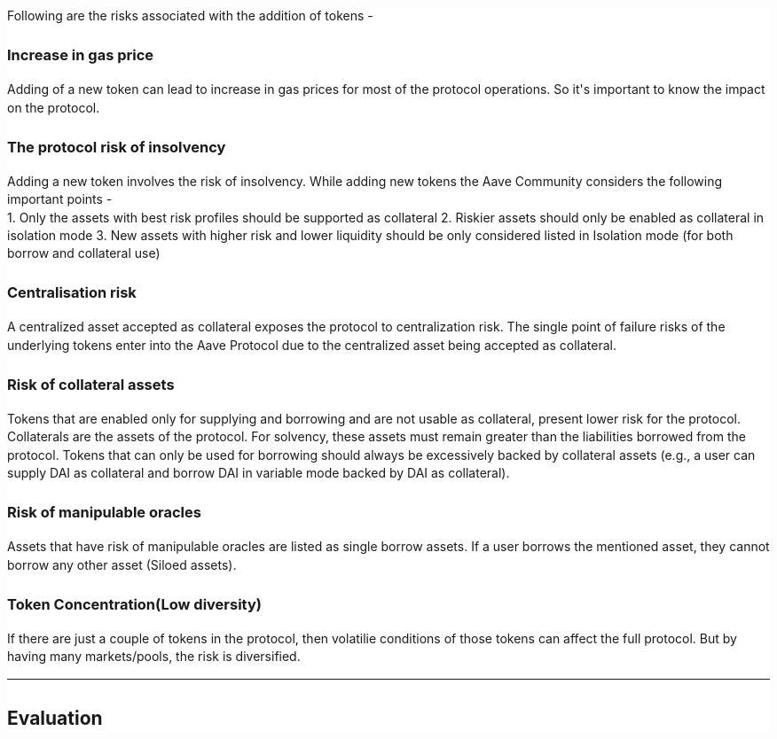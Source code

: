 Following are the risks associated with the addition of tokens -

### Increase in gas price
Adding of a new token can lead to increase in gas prices for most of the protocol operations. So it's important to 
know the impact on the protocol. 

### The protocol risk of insolvency      
  Adding a new token involves the risk of insolvency. While adding new tokens the Aave Community considers the 
  following important points -      
    1. Only the assets with best risk profiles should be supported as collateral
    2. Riskier assets should only be enabled as collateral in isolation mode
    3. New assets with higher risk and lower liquidity should be only considered listed in Isolation mode (for both borrow and collateral use)

### Centralisation risk      
A centralized asset accepted as collateral exposes the protocol to centralization risk. The single point of failure 
risks of the underlying tokens enter into the Aave Protocol due to the centralized asset being accepted as collateral.

### Risk of collateral assets
Tokens that are enabled only for supplying and borrowing and are not usable as collateral, present lower risk for 
the protocol. Collaterals are the assets of the protocol. For solvency, these assets must remain greater than the 
liabilities borrowed from the protocol. Tokens that can only be used for borrowing should always be excessively backed 
by collateral assets (e.g., a user can supply DAI as collateral and borrow DAI in variable mode backed by DAI as collateral).

### Risk of manipulable oracles      
Assets that have risk of manipulable oracles are listed as single borrow assets. If a user borrows the mentioned asset, 
they cannot borrow any other asset (Siloed assets).

### Token Concentration(Low diversity)
If there are just a couple of tokens in the protocol, then volatilie conditions of those tokens can affect the full protocol. But by 
having many markets/pools, the risk is diversified.


    


---
## Evaluation




